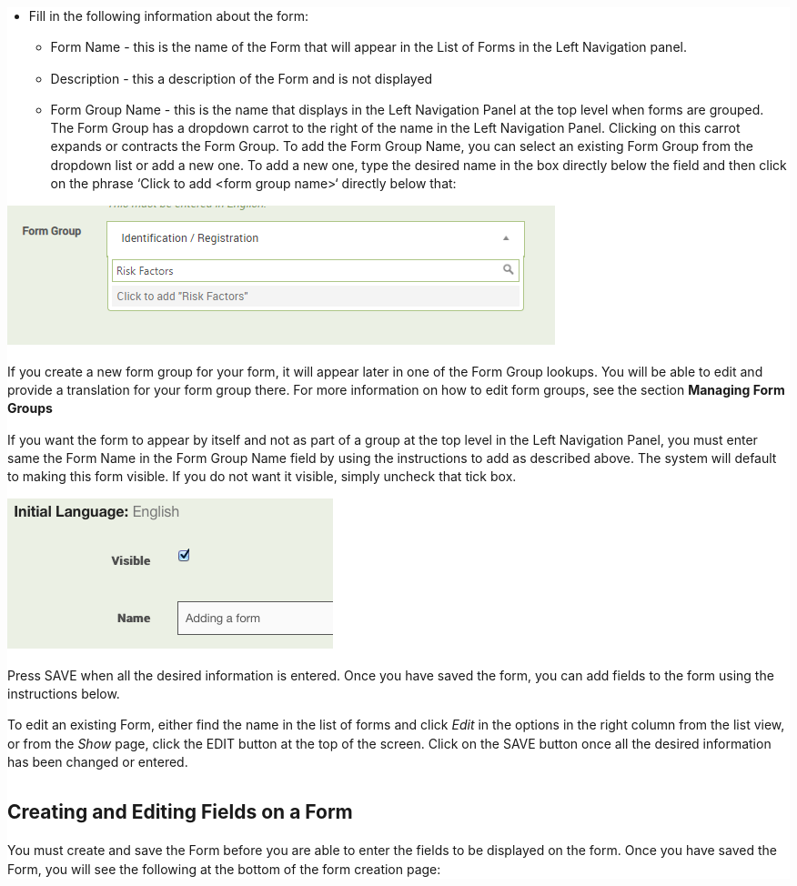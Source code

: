 * Fill in the following information about the form:

  * Form Name - this is the name of the Form that will appear in the List of Forms in the Left Navigation panel.

  * Description - this a description of the Form and is not displayed

  * Form Group Name - this is the name that displays in the Left Navigation Panel at the top level when forms are grouped. The Form Group has a dropdown carrot to the right of the name in the Left Navigation Panel. Clicking on this carrot expands or contracts the Form Group. To add the Form Group Name, you can select an existing Form Group from the dropdown list or add a new one. To add a new one, type the desired name in the box directly below the field and then click on the phrase ‘Click to add &lt;form group name&gt;‘ directly below that:


![](img/form-group-creation.png)

If you create a new form group for your form, it will appear later in one of the Form Group lookups. You will be able to edit and provide a translation for your form group there. For more information on how to edit form groups, see the section **Managing Form Groups**

If you want the form to appear by itself and not as part of a group at the top level in the Left Navigation Panel, you must enter same the Form Name in the Form Group Name field by using the instructions to add as described above. The system will default to making this form visible. If you do not want it visible, simply uncheck that tick box.

![](img/image112.png)

Press SAVE when all the desired information is entered. Once you have saved the form, you can add fields to the form using the instructions below.

To edit an existing Form, either find the name in the list of forms and click _Edit_ in the options in the right column from the list view, or from the _Show_ page, click the EDIT button at the top of the screen. Click on the SAVE button once all the desired information has been changed or entered.

## Creating and Editing Fields on a Form

You must create and save the Form before you are able to enter the fields to be displayed on the form. Once you have saved the Form, you will see the following at the bottom of the form creation page:
